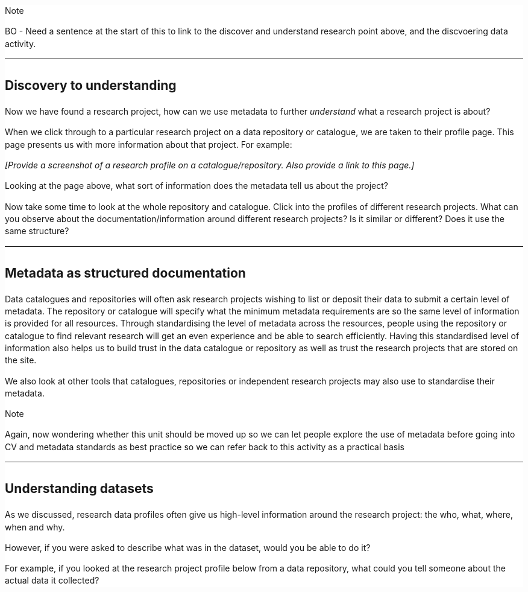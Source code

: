 >[!NOTE]
> BO - Need a sentence at the start of this to link to the discover and understand research point above, and the discvoering data activity.

---

## Discovery to understanding 

Now we have found a research project, how can we use metadata to further _understand_ what a research project is about?

When we  click through to a particular research project on a data repository or catalogue, we are taken to their profile page. This page presents us with more information about that project. For example:

_[Provide a screenshot of a research profile on a catalogue/repository. Also provide a link to this page.]_

Looking at the page above, what sort of information does the metadata tell us about the project?

Now take some time to look at the whole repository and catalogue. Click into the profiles of different research projects. 
What can you observe about the documentation/information around different research projects? Is it similar or different? Does it use the same structure?

---

## Metadata as structured documentation 

Data catalogues and repositories will often ask research projects wishing to list or deposit their data to submit a certain level of metadata. The repository or catalogue will specify what the minimum metadata requirements are so the same level of information is provided for all resources. Through standardising the level of metadata across the resources, people using the repository or catalogue to find relevant research will get an even experience and be able to search efficiently. Having this standardised level of information also helps us to build trust in the data catalogue or repository as well as trust the research projects that are stored on the site. 

We also look at other tools that catalogues, repositories or independent research projects may also use to standardise their metadata.

>[!NOTE]
> Again, now wondering whether this unit should be moved up so we can let people explore the use of metadata before going into CV and metadata standards as best practice so we can refer back to this activity as a practical basis

---
## Understanding datasets

As we discussed, research data profiles often give us high-level information around the research project: the who, what, where, when and why.

However, if you were asked to describe what was in the dataset, would you be able to do it?

For example, if you looked at the research project profile below from a data repository, what could you tell someone about the actual data it collected?
